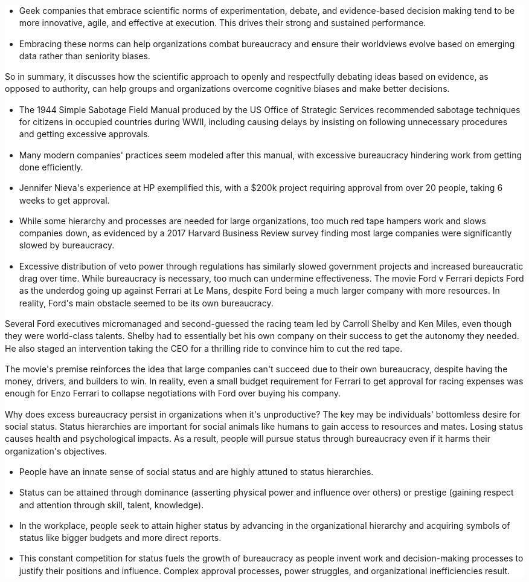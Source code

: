 - Geek companies that embrace scientific norms of experimentation, debate, and evidence-based decision making tend to be more innovative, agile, and effective at execution. This drives their strong and sustained performance.

- Embracing these norms can help organizations combat bureaucracy and ensure their worldviews evolve based on emerging data rather than seniority biases.

So in summary, it discusses how the scientific approach to openly and respectfully debating ideas based on evidence, as opposed to authority, can help groups and organizations overcome cognitive biases and make better decisions.
- The 1944 Simple Sabotage Field Manual produced by the US Office of Strategic Services recommended sabotage techniques for citizens in occupied countries during WWII, including causing delays by insisting on following unnecessary procedures and getting excessive approvals. 

- Many modern companies' practices seem modeled after this manual, with excessive bureaucracy hindering work from getting done efficiently. 

- Jennifer Nieva's experience at HP exemplified this, with a $200k project requiring approval from over 20 people, taking 6 weeks to get approval. 

- While some hierarchy and processes are needed for large organizations, too much red tape hampers work and slows companies down, as evidenced by a 2017 Harvard Business Review survey finding most large companies were significantly slowed by bureaucracy. 

- Excessive distribution of veto power through regulations has similarly slowed government projects and increased bureaucratic drag over time. While bureaucracy is necessary, too much can undermine effectiveness.
The movie Ford v Ferrari depicts Ford as the underdog going up against Ferrari at Le Mans, despite Ford being a much larger company with more resources. In reality, Ford's main obstacle seemed to be its own bureaucracy. 

Several Ford executives micromanaged and second-guessed the racing team led by Carroll Shelby and Ken Miles, even though they were world-class talents. Shelby had to essentially bet his own company on their success to get the autonomy they needed. He also staged an intervention taking the CEO for a thrilling ride to convince him to cut the red tape. 

The movie's premise reinforces the idea that large companies can't succeed due to their own bureaucracy, despite having the money, drivers, and builders to win. In reality, even a small budget requirement for Ferrari to get approval for racing expenses was enough for Enzo Ferrari to collapse negotiations with Ford over buying his company. 

Why does excess bureaucracy persist in organizations when it's unproductive? The key may be individuals' bottomless desire for social status. Status hierarchies are important for social animals like humans to gain access to resources and mates. Losing status causes health and psychological impacts. As a result, people will pursue status through bureaucracy even if it harms their organization's objectives.
- People have an innate sense of social status and are highly attuned to status hierarchies. 

- Status can be attained through dominance (asserting physical power and influence over others) or prestige (gaining respect and attention through skill, talent, knowledge).

- In the workplace, people seek to attain higher status by advancing in the organizational hierarchy and acquiring symbols of status like bigger budgets and more direct reports. 

- This constant competition for status fuels the growth of bureaucracy as people invent work and decision-making processes to justify their positions and influence. Complex approval processes, power struggles, and organizational inefficiencies result. 
